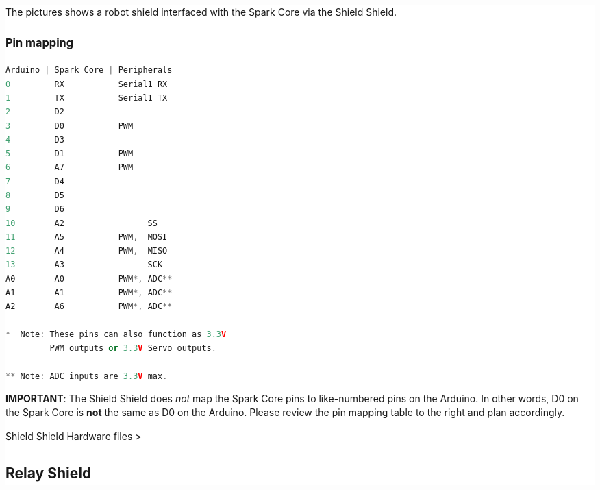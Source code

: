 The pictures shows a robot shield interfaced with the Spark Core via the Shield Shield.

### Pin mapping

```cpp
Arduino | Spark Core | Peripherals
0         RX           Serial1 RX
1         TX           Serial1 TX
2         D2
3         D0           PWM
4         D3
5         D1           PWM
6         A7           PWM
7         D4
8         D5
9         D6
10        A2                 SS
11        A5           PWM,  MOSI
12        A4           PWM,  MISO
13        A3                 SCK
A0        A0           PWM*, ADC**
A1        A1           PWM*, ADC**
A2        A6           PWM*, ADC**

*  Note: These pins can also function as 3.3V
         PWM outputs or 3.3V Servo outputs.

** Note: ADC inputs are 3.3V max.
```

**IMPORTANT**: The Shield Shield does *not* map the Spark Core pins to like-numbered pins on the Arduino. In other words, D0 on the Spark Core is **not** the same as D0 on the Arduino. Please review the pin mapping table to the right and plan accordingly.

[Shield Shield Hardware files >](https://github.com/spark/shields/tree/master/core-shields/Shield%20Shield)


## Relay Shield
